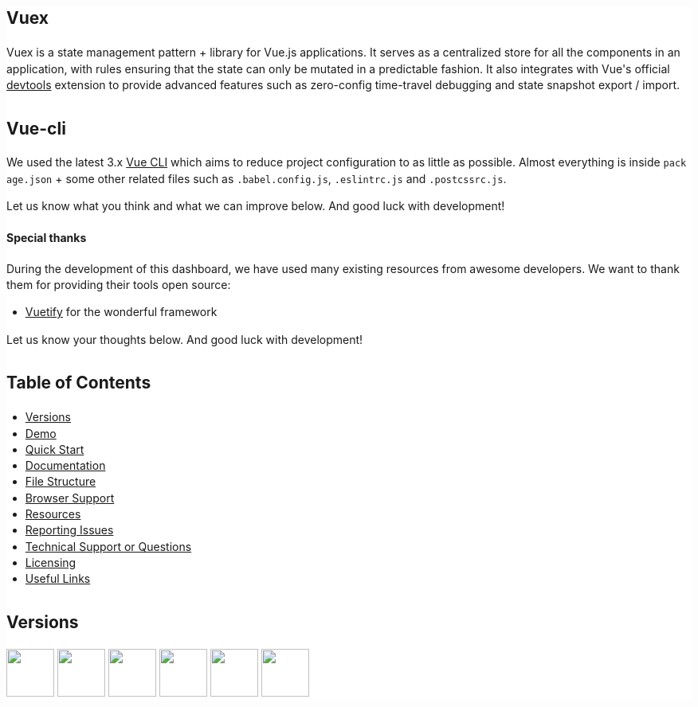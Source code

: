 
## Vuex

Vuex is a state management pattern + library for Vue.js applications. It serves as a centralized store for all the components in an application, with rules ensuring that the state can only be mutated in a predictable fashion. It also integrates with Vue's official [devtools](https://github.com/vuejs/vue-devtools) extension to provide advanced features such as zero-config time-travel debugging and state snapshot export / import.

## Vue-cli

We used the latest 3.x [Vue CLI](https://github.com/vuejs/vue-cli) which aims to reduce project configuration
to as little as possible. Almost everything is inside `package.json` + some other related files such as
`.babel.config.js`, `.eslintrc.js` and `.postcssrc.js`.

Let us know what you think and what we can improve below. And good luck with development!


#### Special thanks
During the development of this dashboard, we have used many existing resources from awesome developers. We want to thank them for providing their tools open source:
- [Vuetify](https://vuetifyjs.com/en/) for the wonderful framework


Let us know your thoughts below. And good luck with development!

## Table of Contents

* [Versions](#versions)
* [Demo](#demo)
* [Quick Start](#quick-start)
* [Documentation](#documentation)
* [File Structure](#file-structure)
* [Browser Support](#browser-support)
* [Resources](#resources)
* [Reporting Issues](#reporting-issues)
* [Technical Support or Questions](#technical-support-or-questions)
* [Licensing](#licensing)
* [Useful Links](#useful-links)


## Versions


[<img src="https://raw.githubusercontent.com/creativetimofficial/public-assets/master/logos/vuetify-logo.jpg" width="60" height="60" />](https://www.creative-tim.com/product/vuetify-material-dashboard-2-pro?ref=vtymd2p-readme)
[<img src="https://raw.githubusercontent.com/creativetimofficial/public-assets/master/logos/vue-logo.jpg" width="60" height="60" />](https://www.creative-tim.com/product/vue-material-dashboard-pro?ref=vtymd2p-readme)
[<img src="https://raw.githubusercontent.com/creativetimofficial/public-assets/master/logos/react-logo.jpg" width="60" height="60" />](https://www.creative-tim.com/product/material-dashboard-pro-react?ref=vtymd2p-readme)
[<img src="https://raw.githubusercontent.com/creativetimofficial/public-assets/master/logos/laravel-logo.jpg" width="60" height="60" />](https://www.creative-tim.com/product/material-dashboard-pro-laravel?ref=vtymd2p-readme)
[<img src="https://raw.githubusercontent.com/creativetimofficial/public-assets/master/logos/django-logo.jpg" width="60" height="60" />](https://www.creative-tim.com/product/material-dashboard-pro-django?ref=vtymd2p-readme)
[<img src="https://raw.githubusercontent.com/creativetimofficial/public-assets/master/logos/html-logo.jpg" width="60" height="60" />](https://www.creative-tim.com/product/material-dashboard-pro?ref=vtymd2p-readme)
